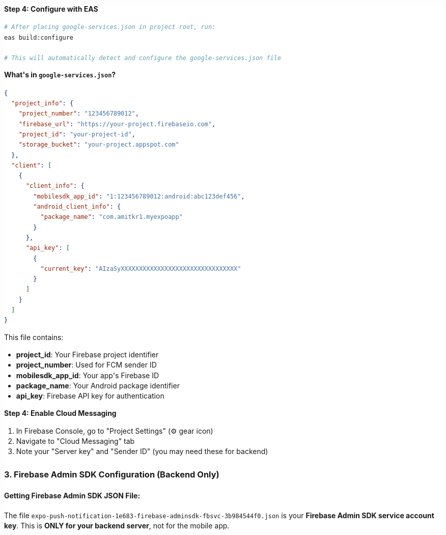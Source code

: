 **Step 4: Configure with EAS**
```bash
# After placing google-services.json in project root, run:
eas build:configure

# This will automatically detect and configure the google-services.json file
```

**What's in `google-services.json`?**
```json
{
  "project_info": {
    "project_number": "123456789012",
    "firebase_url": "https://your-project.firebaseio.com",
    "project_id": "your-project-id",
    "storage_bucket": "your-project.appspot.com"
  },
  "client": [
    {
      "client_info": {
        "mobilesdk_app_id": "1:123456789012:android:abc123def456",
        "android_client_info": {
          "package_name": "com.amitkr1.myexpoapp"
        }
      },
      "api_key": [
        {
          "current_key": "AIzaSyXXXXXXXXXXXXXXXXXXXXXXXXXXXXXXXX"
        }
      ]
    }
  ]
}
```

This file contains:
- **project_id**: Your Firebase project identifier
- **project_number**: Used for FCM sender ID
- **mobilesdk_app_id**: Your app's Firebase ID
- **package_name**: Your Android package identifier
- **api_key**: Firebase API key for authentication

**Step 4: Enable Cloud Messaging**
1. In Firebase Console, go to "Project Settings" (⚙️ gear icon)
2. Navigate to "Cloud Messaging" tab
3. Note your "Server key" and "Sender ID" (you may need these for backend)

### 3. Firebase Admin SDK Configuration (Backend Only)

#### Getting Firebase Admin SDK JSON File:

The file `expo-push-notification-1e683-firebase-adminsdk-fbsvc-3b984544f0.json` is your **Firebase Admin SDK service account key**. This is **ONLY for your backend server**, not for the mobile app.
